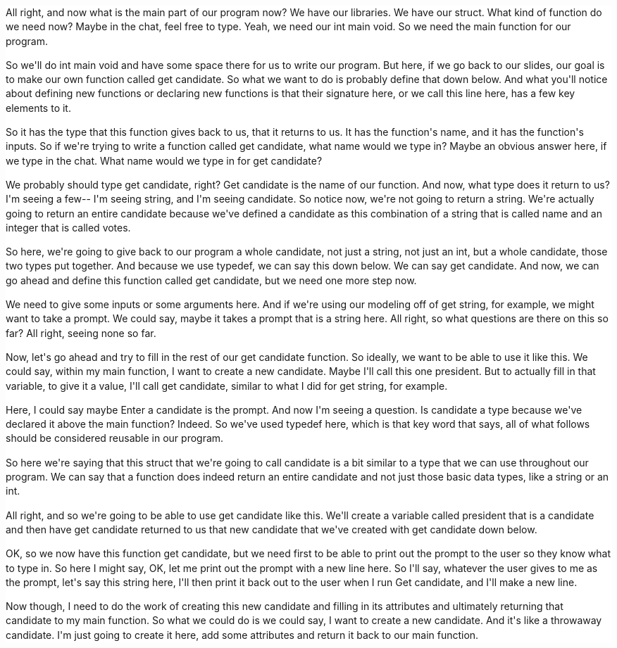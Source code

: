 All right, and now what is the main part of our program now? We have our libraries. We have our struct. What kind of function do we need now? Maybe in the chat, feel free to type. Yeah, we need our int main void. So we need the main function for our program. 

So we'll do int main void and have some space there for us to write our program. But here, if we go back to our slides, our goal is to make our own function called get candidate. So what we want to do is probably define that down below. And what you'll notice about defining new functions or declaring new functions is that their signature here, or we call this line here, has a few key elements to it. 

So it has the type that this function gives back to us, that it returns to us. It has the function's name, and it has the function's inputs. So if we're trying to write a function called get candidate, what name would we type in? Maybe an obvious answer here, if we type in the chat. What name would we type in for get candidate? 

We probably should type get candidate, right? Get candidate is the name of our function. And now, what type does it return to us? I'm seeing a few-- I'm seeing string, and I'm seeing candidate. So notice now, we're not going to return a string. We're actually going to return an entire candidate because we've defined a candidate as this combination of a string that is called name and an integer that is called votes. 

So here, we're going to give back to our program a whole candidate, not just a string, not just an int, but a whole candidate, those two types put together. And because we use typedef, we can say this down below. We can say get candidate. And now, we can go ahead and define this function called get candidate, but we need one more step now. 

We need to give some inputs or some arguments here. And if we're using our modeling off of get string, for example, we might want to take a prompt. We could say, maybe it takes a prompt that is a string here. All right, so what questions are there on this so far? All right, seeing none so far. 

Now, let's go ahead and try to fill in the rest of our get candidate function. So ideally, we want to be able to use it like this. We could say, within my main function, I want to create a new candidate. Maybe I'll call this one president. But to actually fill in that variable, to give it a value, I'll call get candidate, similar to what I did for get string, for example. 

Here, I could say maybe Enter a candidate is the prompt. And now I'm seeing a question. Is candidate a type because we've declared it above the main function? Indeed. So we've used typedef here, which is that key word that says, all of what follows should be considered reusable in our program. 

So here we're saying that this struct that we're going to call candidate is a bit similar to a type that we can use throughout our program. We can say that a function does indeed return an entire candidate and not just those basic data types, like a string or an int. 

All right, and so we're going to be able to use get candidate like this. We'll create a variable called president that is a candidate and then have get candidate returned to us that new candidate that we've created with get candidate down below. 

OK, so we now have this function get candidate, but we need first to be able to print out the prompt to the user so they know what to type in. So here I might say, OK, let me print out the prompt with a new line here. So I'll say, whatever the user gives to me as the prompt, let's say this string here, I'll then print it back out to the user when I run Get candidate, and I'll make a new line. 

Now though, I need to do the work of creating this new candidate and filling in its attributes and ultimately returning that candidate to my main function. So what we could do is we could say, I want to create a new candidate. And it's like a throwaway candidate. I'm just going to create it here, add some attributes and return it back to our main function. 
